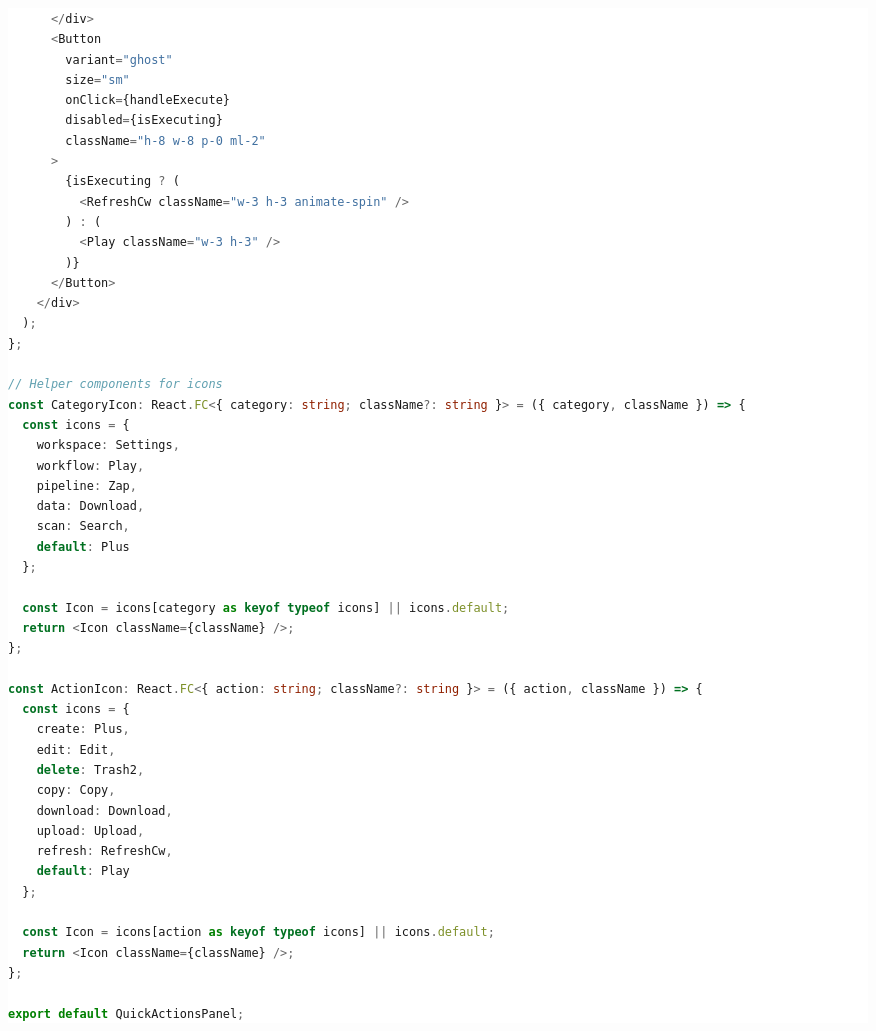 ```typescript
      </div>
      <Button
        variant="ghost"
        size="sm"
        onClick={handleExecute}
        disabled={isExecuting}
        className="h-8 w-8 p-0 ml-2"
      >
        {isExecuting ? (
          <RefreshCw className="w-3 h-3 animate-spin" />
        ) : (
          <Play className="w-3 h-3" />
        )}
      </Button>
    </div>
  );
};

// Helper components for icons
const CategoryIcon: React.FC<{ category: string; className?: string }> = ({ category, className }) => {
  const icons = {
    workspace: Settings,
    workflow: Play,
    pipeline: Zap,
    data: Download,
    scan: Search,
    default: Plus
  };
  
  const Icon = icons[category as keyof typeof icons] || icons.default;
  return <Icon className={className} />;
};

const ActionIcon: React.FC<{ action: string; className?: string }> = ({ action, className }) => {
  const icons = {
    create: Plus,
    edit: Edit,
    delete: Trash2,
    copy: Copy,
    download: Download,
    upload: Upload,
    refresh: RefreshCw,
    default: Play
  };
  
  const Icon = icons[action as keyof typeof icons] || icons.default;
  return <Icon className={className} />;
};

export default QuickActionsPanel;
```

